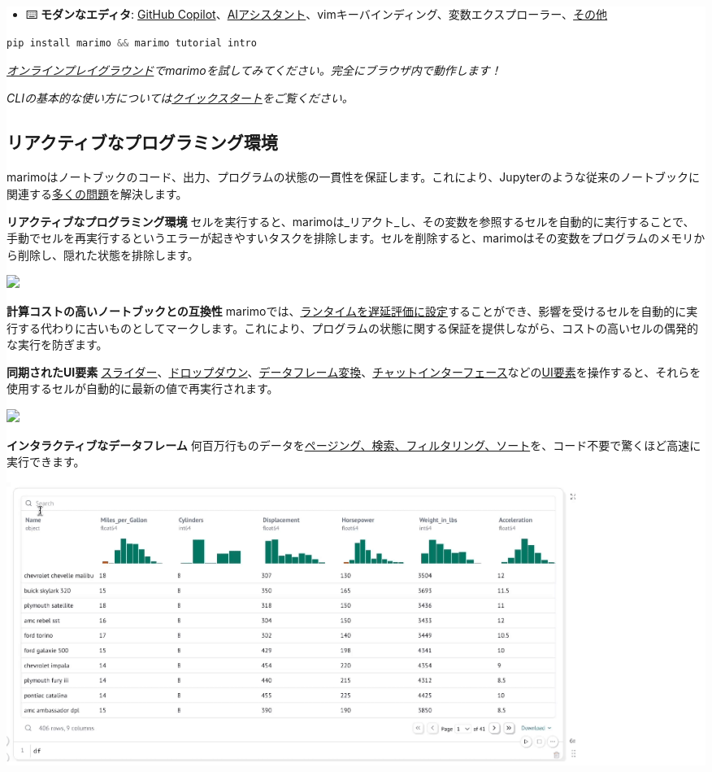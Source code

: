 - ⌨️ **モダンなエディタ**: [GitHub Copilot](https://docs.marimo.io/guides/editor_features/ai_completion.html#github-copilot)、[AIアシスタント](https://docs.marimo.io/guides/editor_features/ai_completion.html#using-ollama)、vimキーバインディング、変数エクスプローラー、[その他](https://docs.marimo.io/guides/editor_features/index.html)

```python
pip install marimo && marimo tutorial intro
```

_[オンラインプレイグラウンド](https://marimo.app/l/c7h6pz)でmarimoを試してみてください。完全にブラウザ内で動作します！_

_CLIの基本的な使い方については[クイックスタート](#クイックスタート)をご覧ください。_

## リアクティブなプログラミング環境

marimoはノートブックのコード、出力、プログラムの状態の一貫性を保証します。これにより、Jupyterのような従来のノートブックに関連する[多くの問題](https://docs.marimo.io/faq.html#faq-problems)を解決します。

**リアクティブなプログラミング環境**
セルを実行すると、marimoは_リアクト_し、その変数を参照するセルを自動的に実行することで、手動でセルを再実行するというエラーが起きやすいタスクを排除します。セルを削除すると、marimoはその変数をプログラムのメモリから削除し、隠れた状態を排除します。

<img src="https://raw.githubusercontent.com/marimo-team/marimo/main/docs/_static/reactive.gif" width="700px" />

<a name="expensive-notebooks"></a>

**計算コストの高いノートブックとの互換性** marimoでは、[ランタイムを遅延評価に設定](https://docs.marimo.io/guides/configuration/runtime_configuration.html)することができ、影響を受けるセルを自動的に実行する代わりに古いものとしてマークします。これにより、プログラムの状態に関する保証を提供しながら、コストの高いセルの偶発的な実行を防ぎます。

**同期されたUI要素** [スライダー](https://docs.marimo.io/api/inputs/slider.html#slider)、[ドロップダウン](https://docs.marimo.io/api/inputs/dropdown.html)、[データフレーム変換](https://docs.marimo.io/api/inputs/dataframe.html)、[チャットインターフェース](https://docs.marimo.io/api/inputs/chat.html)などの[UI要素](https://docs.marimo.io/guides/interactivity.html)を操作すると、それらを使用するセルが自動的に最新の値で再実行されます。

<img src="https://raw.githubusercontent.com/marimo-team/marimo/main/docs/_static/readme-ui.gif" width="700px" />

**インタラクティブなデータフレーム** 何百万行ものデータを[ページング、検索、フィルタリング、ソート](https://docs.marimo.io/guides/working_with_data/dataframes.html)を、コード不要で驚くほど高速に実行できます。

<img src="https://raw.githubusercontent.com/marimo-team/marimo/main/docs/_static/docs-df.gif" width="700px" />
